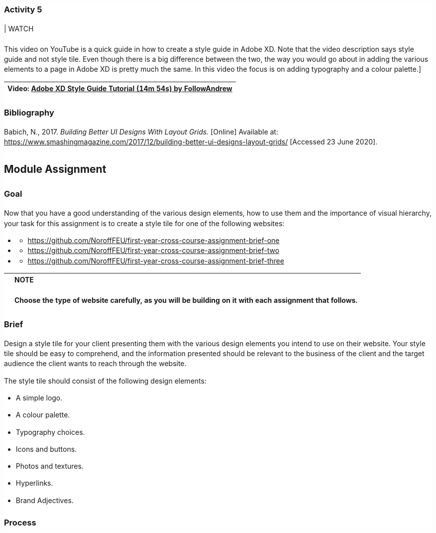 ### Activity 5

| WATCH<br><br>This video on YouTube is a quick guide in how to create a style guide in Adobe XD. Note that the video description says style guide and not style tile. Even though there is a big difference between the two, the way you would go about in adding the various elements to a page in Adobe XD is pretty much the same. In this video the focus is on adding typography and a colour palette.]

Video: [Adobe XD Style Guide Tutorial (14m 54s) by FollowAndrew](https://webdesign.tutsplus.com/articles/style-tiles-an-alternative-to-full-design-comps--webdesign-7232)|
| :-: |

### Bibliography

Babich, N., 2017. _Building Better UI Designs With Layout Grids._ [Online] Available at: <https://www.smashingmagazine.com/2017/12/building-better-ui-designs-layout-grids/> [Accessed 23 June 2020].

## Module Assignment 

### Goal

Now that you have a good understanding of the various design elements, how to use them and the importance of visual hierarchy, your task for this assignment is to create a style tile for one of the following websites: 

- - https://github.com/NoroffFEU/first-year-cross-course-assignment-brief-one  

- - https://github.com/NoroffFEU/first-year-cross-course-assignment-brief-two  

- - https://github.com/NoroffFEU/first-year-cross-course-assignment-brief-three  

|     | NOTE<br><br>Choose the type of website carefully, as you will be building on it with each assignment that follows. |
| :-: | :----------------------------------------------------------------- |

### Brief 

Design a style tile for your client presenting them with the various design elements you intend to use on their website. Your style tile should be easy to comprehend, and the information presented should be relevant to the business of the client and the target audience the client wants to reach through the website. 
 
The style tile should consist of the following design elements: 

- A simple logo. 

- A colour palette. 

- Typography choices. 

- Icons and buttons. 

- Photos and textures. 

- Hyperlinks. 

- Brand Adjectives. 

### Process 
